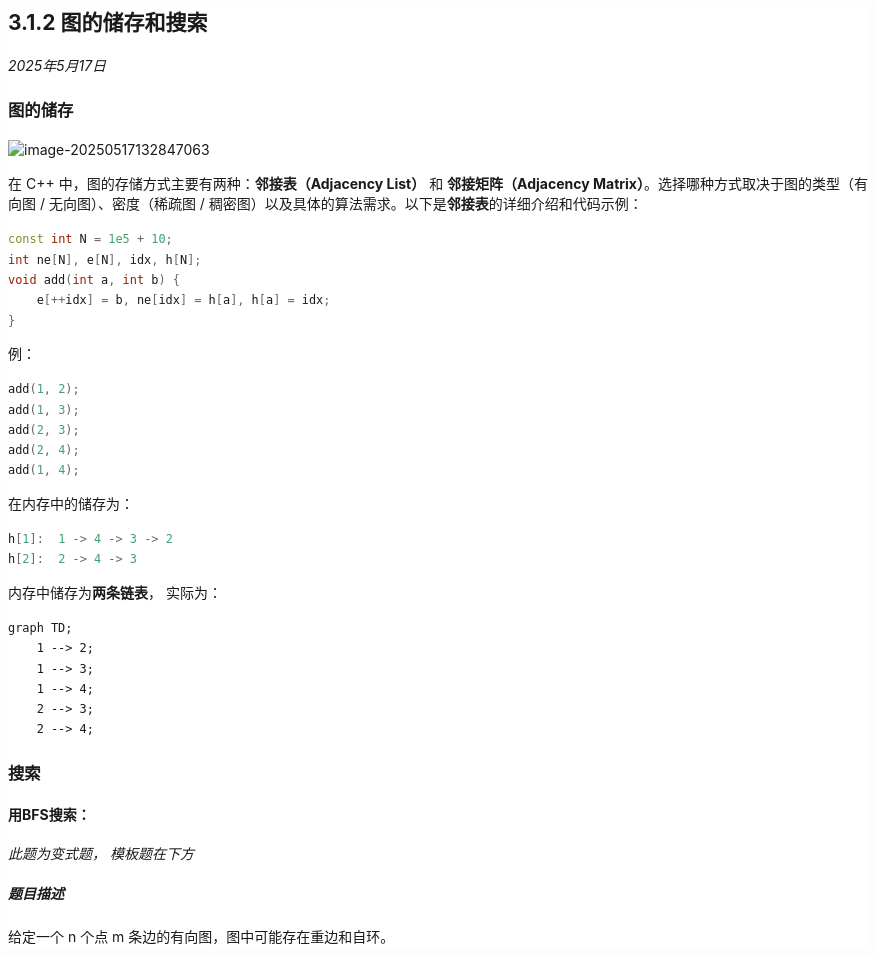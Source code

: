 ## 3.1.2 图的储存和搜索

*2025年5月17日*

### 图的储存

![image-20250517132847063](C:\Users\FENG\AppData\Roaming\Typora\typora-user-images\图的储存.png)

在 C++ 中，图的存储方式主要有两种：**邻接表（Adjacency List）** 和 **邻接矩阵（Adjacency Matrix）**。选择哪种方式取决于图的类型（有向图 / 无向图）、密度（稀疏图 / 稠密图）以及具体的算法需求。以下是**邻接表**的详细介绍和代码示例：

```c++
const int N = 1e5 + 10;
int ne[N], e[N], idx, h[N];
void add(int a, int b) {
	e[++idx] = b, ne[idx] = h[a], h[a] = idx;
}
```

例：

```c++
add(1, 2);
add(1, 3);
add(2, 3);
add(2, 4);
add(1, 4);
```

在内存中的储存为：

```c++
h[1]:  1 -> 4 -> 3 -> 2
h[2]:  2 -> 4 -> 3    
```

内存中储存为**两条链表**， 实际为：

```mermaid
graph TD; 
    1 --> 2;
    1 --> 3;
    1 --> 4;
    2 --> 3;
    2 --> 4;
```

### 搜索

#### 用BFS搜索：

*此题为变式题， 模板题在下方*

##### 题目描述

给定一个 n 个点 m 条边的有向图，图中可能存在重边和自环。
